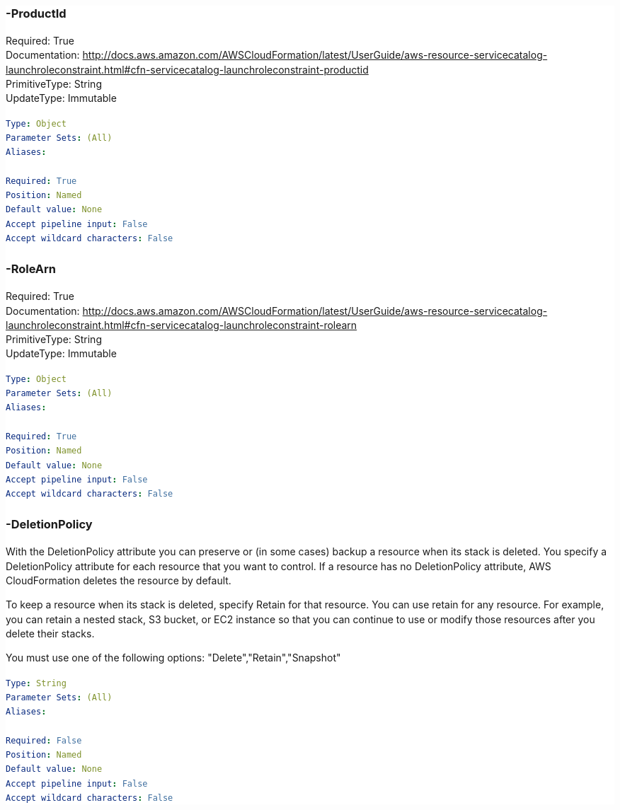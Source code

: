 ### -ProductId
Required: True    
Documentation: http://docs.aws.amazon.com/AWSCloudFormation/latest/UserGuide/aws-resource-servicecatalog-launchroleconstraint.html#cfn-servicecatalog-launchroleconstraint-productid    
PrimitiveType: String    
UpdateType: Immutable

```yaml
Type: Object
Parameter Sets: (All)
Aliases:

Required: True
Position: Named
Default value: None
Accept pipeline input: False
Accept wildcard characters: False
```

### -RoleArn
Required: True    
Documentation: http://docs.aws.amazon.com/AWSCloudFormation/latest/UserGuide/aws-resource-servicecatalog-launchroleconstraint.html#cfn-servicecatalog-launchroleconstraint-rolearn    
PrimitiveType: String    
UpdateType: Immutable

```yaml
Type: Object
Parameter Sets: (All)
Aliases:

Required: True
Position: Named
Default value: None
Accept pipeline input: False
Accept wildcard characters: False
```

### -DeletionPolicy
With the DeletionPolicy attribute you can preserve or (in some cases) backup a resource when its stack is deleted.
You specify a DeletionPolicy attribute for each resource that you want to control.
If a resource has no DeletionPolicy attribute, AWS CloudFormation deletes the resource by default.

To keep a resource when its stack is deleted, specify Retain for that resource.
You can use retain for any resource.
For example, you can retain a nested stack, S3 bucket, or EC2 instance so that you can continue to use or modify those resources after you delete their stacks.

You must use one of the following options: "Delete","Retain","Snapshot"

```yaml
Type: String
Parameter Sets: (All)
Aliases:

Required: False
Position: Named
Default value: None
Accept pipeline input: False
Accept wildcard characters: False
```
